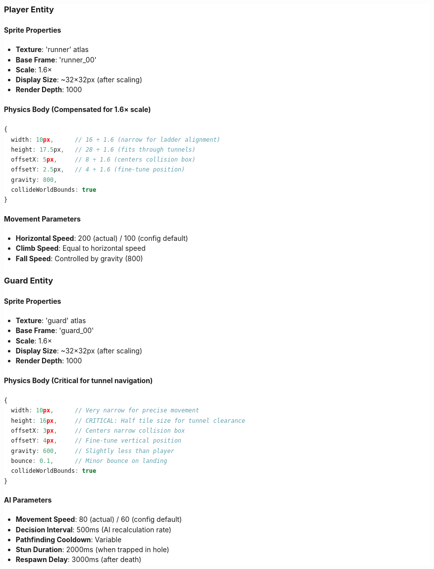 ### **Player Entity**

#### **Sprite Properties**
- **Texture**: 'runner' atlas
- **Base Frame**: 'runner_00'
- **Scale**: 1.6×
- **Display Size**: ~32×32px (after scaling)
- **Render Depth**: 1000

#### **Physics Body** (Compensated for 1.6× scale)
```typescript
{
  width: 10px,      // 16 ÷ 1.6 (narrow for ladder alignment)
  height: 17.5px,   // 28 ÷ 1.6 (fits through tunnels)
  offsetX: 5px,     // 8 ÷ 1.6 (centers collision box)
  offsetY: 2.5px,   // 4 ÷ 1.6 (fine-tune position)
  gravity: 800,
  collideWorldBounds: true
}
```

#### **Movement Parameters**
- **Horizontal Speed**: 200 (actual) / 100 (config default)
- **Climb Speed**: Equal to horizontal speed
- **Fall Speed**: Controlled by gravity (800)

### **Guard Entity**

#### **Sprite Properties**
- **Texture**: 'guard' atlas
- **Base Frame**: 'guard_00'
- **Scale**: 1.6×
- **Display Size**: ~32×32px (after scaling)
- **Render Depth**: 1000

#### **Physics Body** (Critical for tunnel navigation)
```typescript
{
  width: 10px,      // Very narrow for precise movement
  height: 16px,     // CRITICAL: Half tile size for tunnel clearance
  offsetX: 3px,     // Centers narrow collision box
  offsetY: 4px,     // Fine-tune vertical position
  gravity: 600,     // Slightly less than player
  bounce: 0.1,      // Minor bounce on landing
  collideWorldBounds: true
}
```

#### **AI Parameters**
- **Movement Speed**: 80 (actual) / 60 (config default)
- **Decision Interval**: 500ms (AI recalculation rate)
- **Pathfinding Cooldown**: Variable
- **Stun Duration**: 2000ms (when trapped in hole)
- **Respawn Delay**: 3000ms (after death)
